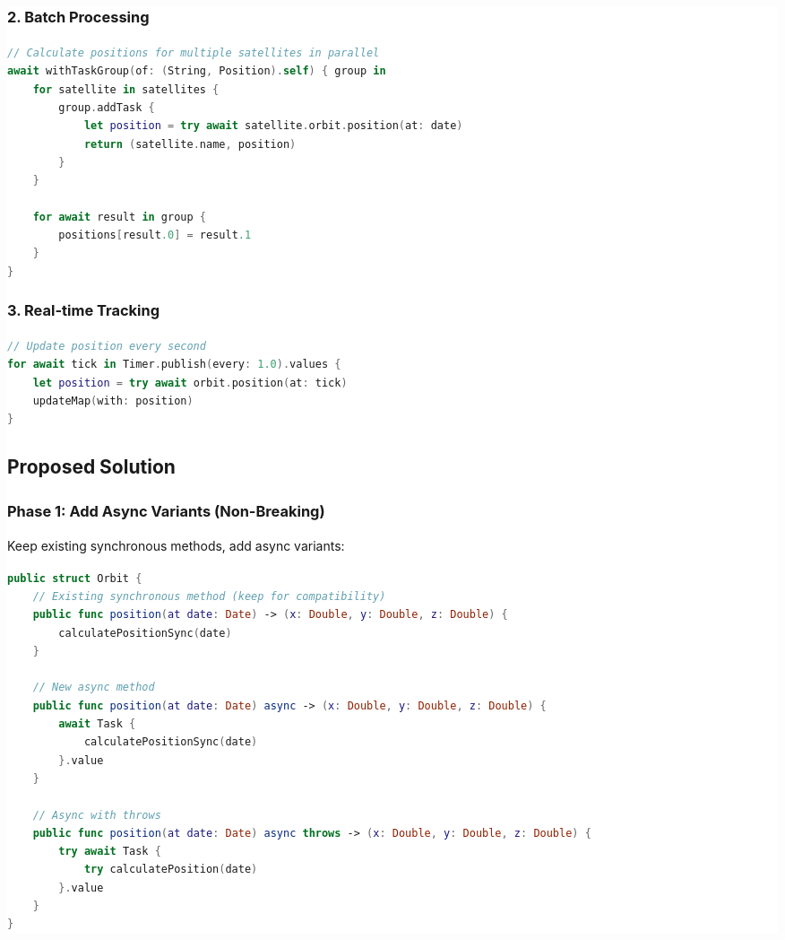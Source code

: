### 2. Batch Processing

```swift
// Calculate positions for multiple satellites in parallel
await withTaskGroup(of: (String, Position).self) { group in
    for satellite in satellites {
        group.addTask {
            let position = try await satellite.orbit.position(at: date)
            return (satellite.name, position)
        }
    }
    
    for await result in group {
        positions[result.0] = result.1
    }
}
```

### 3. Real-time Tracking

```swift
// Update position every second
for await tick in Timer.publish(every: 1.0).values {
    let position = try await orbit.position(at: tick)
    updateMap(with: position)
}
```

## Proposed Solution

### Phase 1: Add Async Variants (Non-Breaking)

Keep existing synchronous methods, add async variants:

```swift
public struct Orbit {
    // Existing synchronous method (keep for compatibility)
    public func position(at date: Date) -> (x: Double, y: Double, z: Double) {
        calculatePositionSync(date)
    }
    
    // New async method
    public func position(at date: Date) async -> (x: Double, y: Double, z: Double) {
        await Task {
            calculatePositionSync(date)
        }.value
    }
    
    // Async with throws
    public func position(at date: Date) async throws -> (x: Double, y: Double, z: Double) {
        try await Task {
            try calculatePosition(date)
        }.value
    }
}
```
